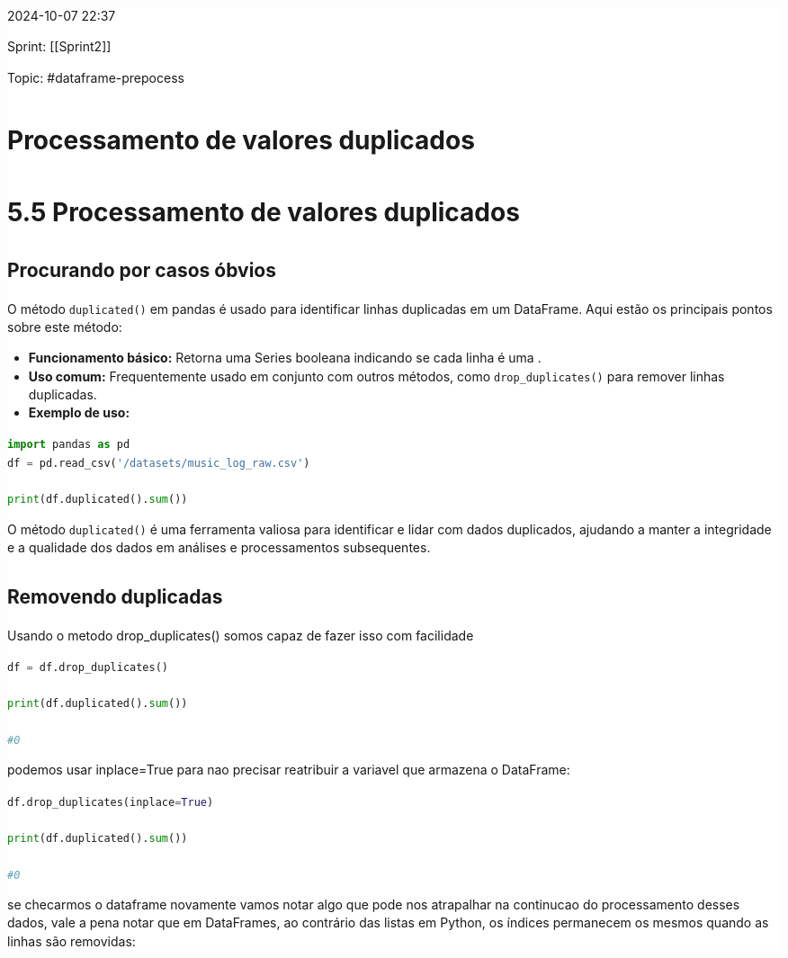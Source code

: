 
2024-10-07 22:37

Sprint: [[Sprint2]]

Topic: #dataframe-prepocess 


# Processamento de valores duplicados

# 5.5 **Processamento de valores duplicados**

## **Procurando por casos óbvios**

O método `duplicated()` em pandas é usado para identificar linhas duplicadas em um DataFrame. Aqui estão os principais pontos sobre este método:

- **Funcionamento básico:** Retorna uma Series booleana indicando se cada linha é uma .
- **Uso comum:** Frequentemente usado em conjunto com outros métodos, como `drop_duplicates()` para remover linhas duplicadas.
- **Exemplo de uso:**

```python
import pandas as pd
df = pd.read_csv('/datasets/music_log_raw.csv')

print(df.duplicated().sum())
```

O método `duplicated()` é uma ferramenta valiosa para identificar e lidar com dados duplicados, ajudando a manter a integridade e a qualidade dos dados em análises e processamentos subsequentes.

## Removendo duplicadas

Usando o metodo drop_duplicates() somos capaz de fazer isso com facilidade

```python
df = df.drop_duplicates()

print(df.duplicated().sum())

#0
```

podemos usar inplace=True para nao precisar reatribuir a variavel que armazena o DataFrame:

```python
df.drop_duplicates(inplace=True)

print(df.duplicated().sum())

#0
```

se checarmos o dataframe novamente vamos notar algo que pode nos atrapalhar na continucao do processamento desses dados, vale a pena notar que em DataFrames, ao contrário das listas em Python, os índices permanecem os mesmos quando as linhas são removidas:
